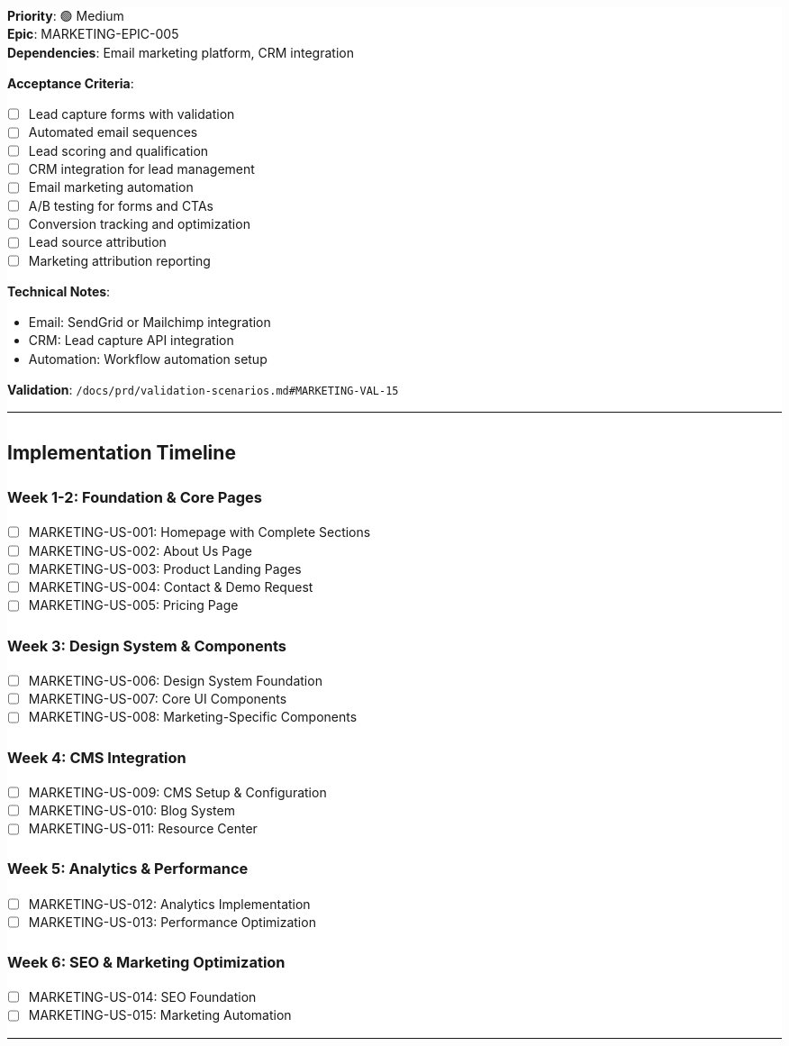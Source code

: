**Priority**: 🟢 Medium  
**Epic**: MARKETING-EPIC-005  
**Dependencies**: Email marketing platform, CRM integration  

**Acceptance Criteria**:
- [ ] Lead capture forms with validation
- [ ] Automated email sequences
- [ ] Lead scoring and qualification
- [ ] CRM integration for lead management
- [ ] Email marketing automation
- [ ] A/B testing for forms and CTAs
- [ ] Conversion tracking and optimization
- [ ] Lead source attribution
- [ ] Marketing attribution reporting

**Technical Notes**:
- Email: SendGrid or Mailchimp integration
- CRM: Lead capture API integration
- Automation: Workflow automation setup

**Validation**: `/docs/prd/validation-scenarios.md#MARKETING-VAL-15`

---

## Implementation Timeline

### Week 1-2: Foundation & Core Pages
- [ ] MARKETING-US-001: Homepage with Complete Sections
- [ ] MARKETING-US-002: About Us Page
- [ ] MARKETING-US-003: Product Landing Pages
- [ ] MARKETING-US-004: Contact & Demo Request
- [ ] MARKETING-US-005: Pricing Page

### Week 3: Design System & Components
- [ ] MARKETING-US-006: Design System Foundation
- [ ] MARKETING-US-007: Core UI Components
- [ ] MARKETING-US-008: Marketing-Specific Components

### Week 4: CMS Integration
- [ ] MARKETING-US-009: CMS Setup & Configuration
- [ ] MARKETING-US-010: Blog System
- [ ] MARKETING-US-011: Resource Center

### Week 5: Analytics & Performance
- [ ] MARKETING-US-012: Analytics Implementation
- [ ] MARKETING-US-013: Performance Optimization

### Week 6: SEO & Marketing Optimization
- [ ] MARKETING-US-014: SEO Foundation
- [ ] MARKETING-US-015: Marketing Automation

---